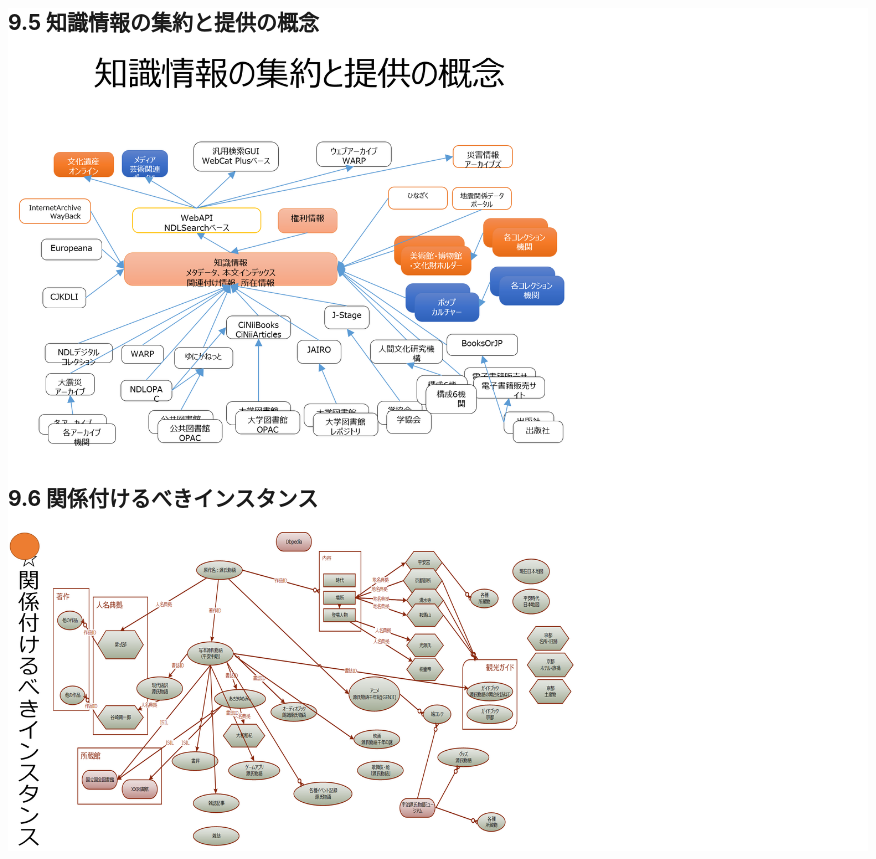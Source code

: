 ## 9.5 知識情報の集約と提供の概念

<img src="media/image45.png" style="width:5.90556in;height:4.09306in" />

## 9.6 関係付けるべきインスタンス

<img src="media/image46.png" style="width:5.90556in;height:3.27292in" />
